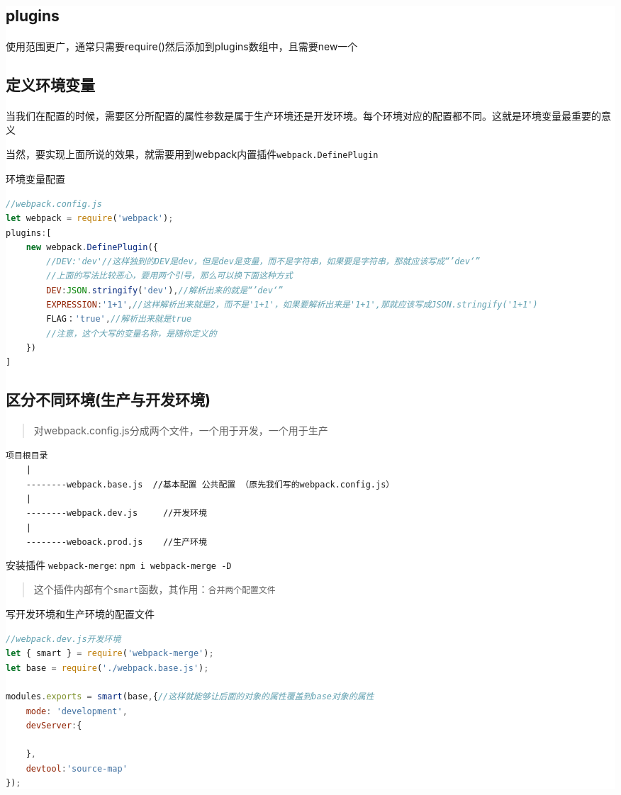 ## plugins
使用范围更广，通常只需要require()然后添加到plugins数组中，且需要new一个


## 定义环境变量
当我们在配置的时候，需要区分所配置的属性参数是属于生产环境还是开发环境。每个环境对应的配置都不同。这就是环境变量最重要的意义

当然，要实现上面所说的效果，就需要用到webpack内置插件`webpack.DefinePlugin`

环境变量配置
```js
//webpack.config.js
let webpack = require('webpack');
plugins:[
    new webpack.DefinePlugin({
        //DEV:'dev'//这样独到的DEV是dev，但是dev是变量，而不是字符串，如果要是字符串，那就应该写成“’dev‘”
		//上面的写法比较恶心，要用两个引号，那么可以换下面这种方式
		DEV:JSON.stringify('dev'),//解析出来的就是“’dev‘”
		EXPRESSION:'1+1',//这样解析出来就是2，而不是'1+1'，如果要解析出来是'1+1',那就应该写成JSON.stringify('1+1')
		FLAG：'true',//解析出来就是true
		//注意，这个大写的变量名称，是随你定义的
    })
]
```

## 区分不同环境(生产与开发环境)
> 对webpack.config.js分成两个文件，一个用于开发，一个用于生产

```
项目根目录
    |
    --------webpack.base.js  //基本配置 公共配置 （原先我们写的webpack.config.js）
    |
    --------webpack.dev.js     //开发环境
    |
    --------weboack.prod.js    //生产环境
```

安装插件 `webpack-merge`: `npm i webpack-merge -D`

> 这个插件内部有个`smart`函数，其作用：`合并两个配置文件`

写开发环境和生产环境的配置文件

```js
//webpack.dev.js开发环境
let { smart } = require('webpack-merge');
let base = require('./webpack.base.js');

modules.exports = smart(base,{//这样就能够让后面的对象的属性覆盖到base对象的属性
	mode: 'development',
	devServer:{

	},
	devtool:'source-map'
});
```
